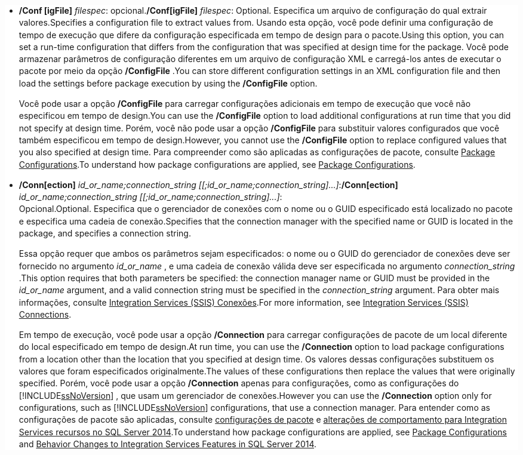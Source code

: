 -   <span data-ttu-id="5f705-228">**/Conf [igFile]** _filespec_: opcional.</span><span class="sxs-lookup"><span data-stu-id="5f705-228">**/Conf[igFile]** _filespec_: Optional.</span></span> <span data-ttu-id="5f705-229">Especifica um arquivo de configuração do qual extrair valores.</span><span class="sxs-lookup"><span data-stu-id="5f705-229">Specifies a configuration file to extract values from.</span></span> <span data-ttu-id="5f705-230">Usando esta opção, você pode definir uma configuração de tempo de execução que difere da configuração especificada em tempo de design para o pacote.</span><span class="sxs-lookup"><span data-stu-id="5f705-230">Using this option, you can set a run-time configuration that differs from the configuration that was specified at design time for the package.</span></span> <span data-ttu-id="5f705-231">Você pode armazenar parâmetros de configuração diferentes em um arquivo de configuração XML e carregá-los antes de executar o pacote por meio da opção **/ConfigFile** .</span><span class="sxs-lookup"><span data-stu-id="5f705-231">You can store different configuration settings in an XML configuration file and then load the settings before package execution by using the **/ConfigFile** option.</span></span>  
  
     <span data-ttu-id="5f705-232">Você pode usar a opção **/ConfigFile** para carregar configurações adicionais em tempo de execução que você não especificou em tempo de design.</span><span class="sxs-lookup"><span data-stu-id="5f705-232">You can use the **/ConfigFile** option to load additional configurations at run time that you did not specify at design time.</span></span> <span data-ttu-id="5f705-233">Porém, você não pode usar a opção **/ConfigFile** para substituir valores configurados que você também especificou em tempo de design.</span><span class="sxs-lookup"><span data-stu-id="5f705-233">However, you cannot use the **/ConfigFile** option to replace configured values that you also specified at design time.</span></span> <span data-ttu-id="5f705-234">Para compreender como são aplicadas as configurações de pacote, consulte [Package Configurations](../package-configurations.md).</span><span class="sxs-lookup"><span data-stu-id="5f705-234">To understand how package configurations are applied, see [Package Configurations](../package-configurations.md).</span></span>  
  
-   <span data-ttu-id="5f705-235">**/Conn[ection]** _id_or_name;connection_string [[;id_or_name;connection_string]...]_:</span><span class="sxs-lookup"><span data-stu-id="5f705-235">**/Conn[ection]** _id_or_name;connection_string [[;id_or_name;connection_string]...]_:</span></span>   
                  <span data-ttu-id="5f705-236">Opcional.</span><span class="sxs-lookup"><span data-stu-id="5f705-236">Optional.</span></span> <span data-ttu-id="5f705-237">Especifica que o gerenciador de conexões com o nome ou o GUID especificado está localizado no pacote e especifica uma cadeia de conexão.</span><span class="sxs-lookup"><span data-stu-id="5f705-237">Specifies that the connection manager with the specified name or GUID is located in the package, and specifies a connection string.</span></span>  
  
     <span data-ttu-id="5f705-238">Essa opção requer que ambos os parâmetros sejam especificados: o nome ou o GUID do gerenciador de conexões deve ser fornecido no argumento *id_or_name* , e uma cadeia de conexão válida deve ser especificada no argumento *connection_string* .</span><span class="sxs-lookup"><span data-stu-id="5f705-238">This option requires that both parameters be specified: the connection manager name or GUID must be provided in the *id_or_name* argument, and a valid connection string must be specified in the *connection_string* argument.</span></span> <span data-ttu-id="5f705-239">Para obter mais informações, consulte [Integration Services &#40;SSIS&#41; Conexões](../connection-manager/integration-services-ssis-connections.md).</span><span class="sxs-lookup"><span data-stu-id="5f705-239">For more information, see [Integration Services &#40;SSIS&#41; Connections](../connection-manager/integration-services-ssis-connections.md).</span></span>  
  
     <span data-ttu-id="5f705-240">Em tempo de execução, você pode usar a opção **/Connection** para carregar configurações de pacote de um local diferente do local especificado em tempo de design.</span><span class="sxs-lookup"><span data-stu-id="5f705-240">At run time, you can use the **/Connection** option to load package configurations from a location other than the location that you specified at design time.</span></span> <span data-ttu-id="5f705-241">Os valores dessas configurações substituem os valores que foram especificados originalmente.</span><span class="sxs-lookup"><span data-stu-id="5f705-241">The values of these configurations then replace the values that were originally specified.</span></span> <span data-ttu-id="5f705-242">Porém, você pode usar a opção **/Connection** apenas para configurações, como as configurações do [!INCLUDE[ssNoVersion](../../includes/ssnoversion-md.md)] , que usam um gerenciador de conexões.</span><span class="sxs-lookup"><span data-stu-id="5f705-242">However you can use the **/Connection** option only for configurations, such as [!INCLUDE[ssNoVersion](../../includes/ssnoversion-md.md)] configurations, that use a connection manager.</span></span> <span data-ttu-id="5f705-243">Para entender como as configurações de pacote são aplicadas, consulte [configurações de pacote](../package-configurations.md) e [alterações de comportamento para Integration Services recursos no SQL Server 2014](../behavior-changes-to-integration-services-features-in-sql-server-2014.md).</span><span class="sxs-lookup"><span data-stu-id="5f705-243">To understand how package configurations are applied, see [Package Configurations](../package-configurations.md) and [Behavior Changes to Integration Services Features in SQL Server 2014](../behavior-changes-to-integration-services-features-in-sql-server-2014.md).</span></span>  